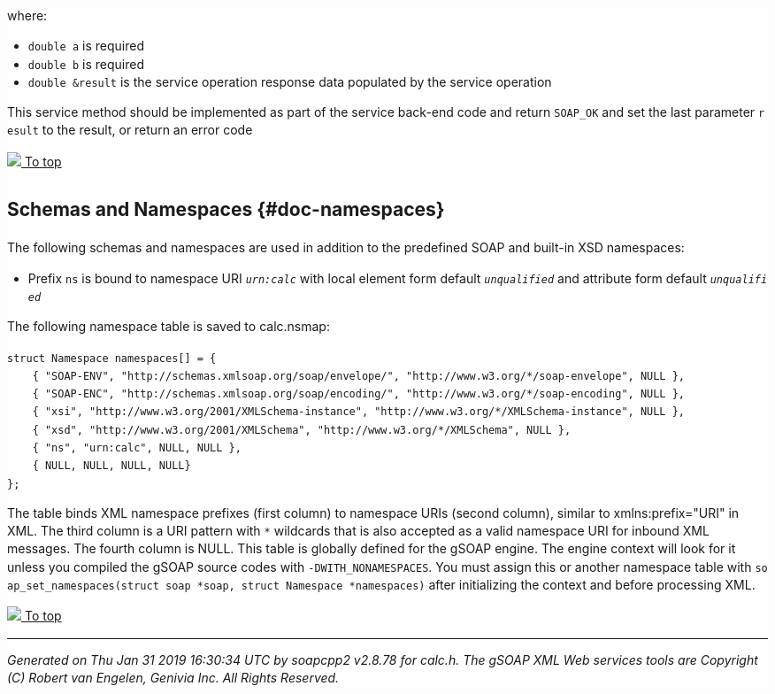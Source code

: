 where:

- `double a` is required
- `double b` is required
- `double &result` is the service operation response data populated by the service operation

This service method should be implemented as part of the service back-end code and return `SOAP_OK` and set the last parameter `result` to the result, or return an error code

[![][1] To top](#)


## Schemas and Namespaces {#doc-namespaces}

The following schemas and namespaces are used in addition to the predefined SOAP and built-in XSD namespaces:

- Prefix `ns` is bound to namespace URI *`urn:calc`* with local element form default *`unqualified`* and attribute form default *`unqualified`*


The following namespace table is saved to calc.nsmap:

    struct Namespace namespaces[] = {
        { "SOAP-ENV", "http://schemas.xmlsoap.org/soap/envelope/", "http://www.w3.org/*/soap-envelope", NULL },
        { "SOAP-ENC", "http://schemas.xmlsoap.org/soap/encoding/", "http://www.w3.org/*/soap-encoding", NULL },
        { "xsi", "http://www.w3.org/2001/XMLSchema-instance", "http://www.w3.org/*/XMLSchema-instance", NULL },
        { "xsd", "http://www.w3.org/2001/XMLSchema", "http://www.w3.org/*/XMLSchema", NULL },
        { "ns", "urn:calc", NULL, NULL },
        { NULL, NULL, NULL, NULL}
    };

The table binds XML namespace prefixes (first column) to namespace URIs (second column), similar to xmlns:prefix="URI" in XML.  The third column is a URI pattern with `*` wildcards that is also accepted as a valid namespace URI for inbound XML messages.  The fourth column is NULL.  This table is globally defined for the gSOAP engine.  The engine context will look for it unless you compiled the gSOAP source codes with `-DWITH_NONAMESPACES`.  You must assign this or another namespace table with `soap_set_namespaces(struct soap *soap, struct Namespace *namespaces)` after initializing the context and before processing XML.

[![][1] To top](#)



  [1]: https://www.genivia.com/images/go-up.png

--------------------------------------------------------------------------------

_Generated on Thu Jan 31 2019 16:30:34 UTC by soapcpp2 v2.8.78 for calc.h._
_The gSOAP XML Web services tools are Copyright (C) Robert van Engelen, Genivia Inc. All Rights Reserved._
